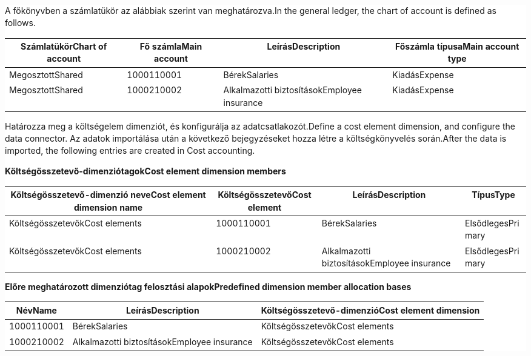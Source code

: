 <span data-ttu-id="fae9a-122">A főkönyvben a számlatükör az alábbiak szerint van meghatározva.</span><span class="sxs-lookup"><span data-stu-id="fae9a-122">In the general ledger, the chart of account is defined as follows.</span></span>

| <span data-ttu-id="fae9a-123">Számlatükör</span><span class="sxs-lookup"><span data-stu-id="fae9a-123">Chart of account</span></span> | <span data-ttu-id="fae9a-124">Fő számla</span><span class="sxs-lookup"><span data-stu-id="fae9a-124">Main account</span></span> | <span data-ttu-id="fae9a-125">Leírás</span><span class="sxs-lookup"><span data-stu-id="fae9a-125">Description</span></span>        | <span data-ttu-id="fae9a-126">Főszámla típusa</span><span class="sxs-lookup"><span data-stu-id="fae9a-126">Main account type</span></span> |
|------------------|--------------|--------------------|-------------------|
| <span data-ttu-id="fae9a-127">Megosztott</span><span class="sxs-lookup"><span data-stu-id="fae9a-127">Shared</span></span>           | <span data-ttu-id="fae9a-128">10001</span><span class="sxs-lookup"><span data-stu-id="fae9a-128">10001</span></span>        | <span data-ttu-id="fae9a-129">Bérek</span><span class="sxs-lookup"><span data-stu-id="fae9a-129">Salaries</span></span>           | <span data-ttu-id="fae9a-130">Kiadás</span><span class="sxs-lookup"><span data-stu-id="fae9a-130">Expense</span></span>           |
| <span data-ttu-id="fae9a-131">Megosztott</span><span class="sxs-lookup"><span data-stu-id="fae9a-131">Shared</span></span>           | <span data-ttu-id="fae9a-132">10002</span><span class="sxs-lookup"><span data-stu-id="fae9a-132">10002</span></span>        | <span data-ttu-id="fae9a-133">Alkalmazotti biztosítások</span><span class="sxs-lookup"><span data-stu-id="fae9a-133">Employee insurance</span></span> | <span data-ttu-id="fae9a-134">Kiadás</span><span class="sxs-lookup"><span data-stu-id="fae9a-134">Expense</span></span>           |

<span data-ttu-id="fae9a-135">Határozza meg a költségelem dimenziót, és konfigurálja az adatcsatlakozót.</span><span class="sxs-lookup"><span data-stu-id="fae9a-135">Define a cost element dimension, and configure the data connector.</span></span> <span data-ttu-id="fae9a-136">Az adatok importálása után a következő bejegyzéseket hozza létre a költségkönyvelés során.</span><span class="sxs-lookup"><span data-stu-id="fae9a-136">After the data is imported, the following entries are created in Cost accounting.</span></span>

<span data-ttu-id="fae9a-137">**Költségösszetevő-dimenziótagok**</span><span class="sxs-lookup"><span data-stu-id="fae9a-137">**Cost element dimension members**</span></span>

| <span data-ttu-id="fae9a-138">Költségösszetevő-dimenzió neve</span><span class="sxs-lookup"><span data-stu-id="fae9a-138">Cost element dimension name</span></span> | <span data-ttu-id="fae9a-139">Költségösszetevő</span><span class="sxs-lookup"><span data-stu-id="fae9a-139">Cost element</span></span> |  <span data-ttu-id="fae9a-140">Leírás</span><span class="sxs-lookup"><span data-stu-id="fae9a-140">Description</span></span>       | <span data-ttu-id="fae9a-141">Típus</span><span class="sxs-lookup"><span data-stu-id="fae9a-141">Type</span></span>    |
|-----------------------------|--------------|--------------------|---------|
| <span data-ttu-id="fae9a-142">Költségösszetevők</span><span class="sxs-lookup"><span data-stu-id="fae9a-142">Cost elements</span></span>               | <span data-ttu-id="fae9a-143">10001</span><span class="sxs-lookup"><span data-stu-id="fae9a-143">10001</span></span>        | <span data-ttu-id="fae9a-144">Bérek</span><span class="sxs-lookup"><span data-stu-id="fae9a-144">Salaries</span></span>           | <span data-ttu-id="fae9a-145">Elsődleges</span><span class="sxs-lookup"><span data-stu-id="fae9a-145">Primary</span></span> |
| <span data-ttu-id="fae9a-146">Költségösszetevők</span><span class="sxs-lookup"><span data-stu-id="fae9a-146">Cost elements</span></span>               | <span data-ttu-id="fae9a-147">10002</span><span class="sxs-lookup"><span data-stu-id="fae9a-147">10002</span></span>        | <span data-ttu-id="fae9a-148">Alkalmazotti biztosítások</span><span class="sxs-lookup"><span data-stu-id="fae9a-148">Employee insurance</span></span> | <span data-ttu-id="fae9a-149">Elsődleges</span><span class="sxs-lookup"><span data-stu-id="fae9a-149">Primary</span></span> |

<span data-ttu-id="fae9a-150">**Előre meghatározott dimenziótag felosztási alapok**</span><span class="sxs-lookup"><span data-stu-id="fae9a-150">**Predefined dimension member allocation bases**</span></span> 

| <span data-ttu-id="fae9a-151">Név</span><span class="sxs-lookup"><span data-stu-id="fae9a-151">Name</span></span>  | <span data-ttu-id="fae9a-152">Leírás</span><span class="sxs-lookup"><span data-stu-id="fae9a-152">Description</span></span>        | <span data-ttu-id="fae9a-153">Költségösszetevő-dimenzió</span><span class="sxs-lookup"><span data-stu-id="fae9a-153">Cost element dimension</span></span> |
|-------|--------------------|------------------------|
| <span data-ttu-id="fae9a-154">10001</span><span class="sxs-lookup"><span data-stu-id="fae9a-154">10001</span></span> | <span data-ttu-id="fae9a-155">Bérek</span><span class="sxs-lookup"><span data-stu-id="fae9a-155">Salaries</span></span>           | <span data-ttu-id="fae9a-156">Költségösszetevők</span><span class="sxs-lookup"><span data-stu-id="fae9a-156">Cost elements</span></span>          |
| <span data-ttu-id="fae9a-157">10002</span><span class="sxs-lookup"><span data-stu-id="fae9a-157">10002</span></span> | <span data-ttu-id="fae9a-158">Alkalmazotti biztosítások</span><span class="sxs-lookup"><span data-stu-id="fae9a-158">Employee insurance</span></span> | <span data-ttu-id="fae9a-159">Költségösszetevők</span><span class="sxs-lookup"><span data-stu-id="fae9a-159">Cost elements</span></span>          |
